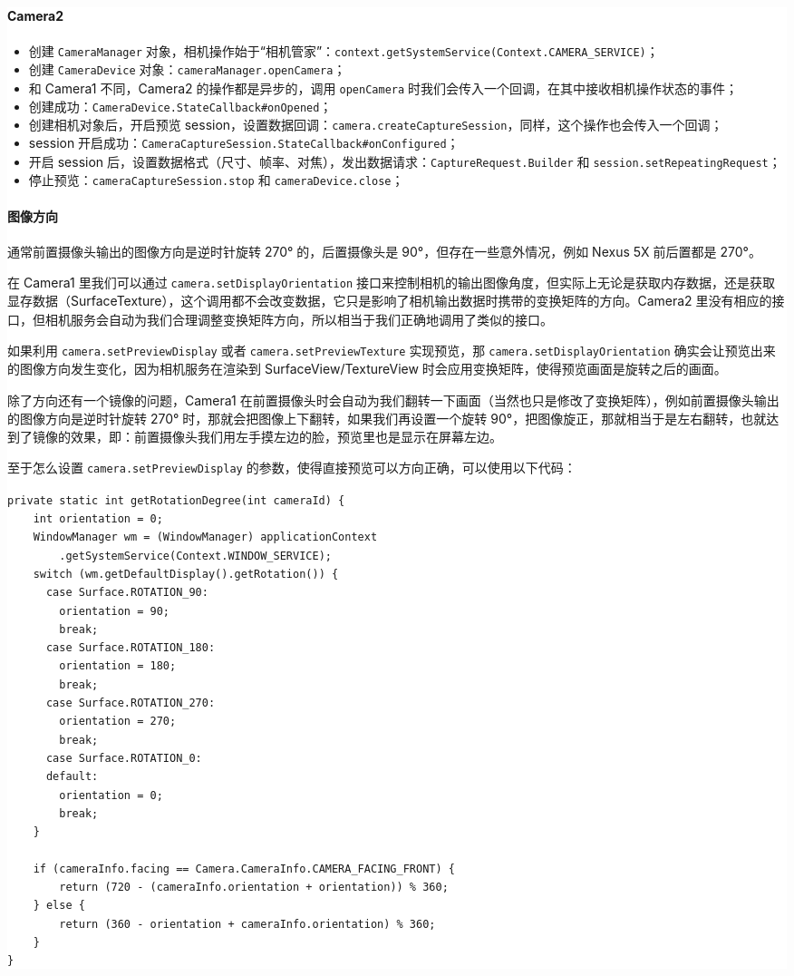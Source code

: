 #### Camera2

- 创建 `CameraManager` 对象，相机操作始于“相机管家”：`context.getSystemService(Context.CAMERA_SERVICE)`；
- 创建 `CameraDevice` 对象：`cameraManager.openCamera`；
- 和 Camera1 不同，Camera2 的操作都是异步的，调用 `openCamera` 时我们会传入一个回调，在其中接收相机操作状态的事件；
- 创建成功：`CameraDevice.StateCallback#onOpened`；
- 创建相机对象后，开启预览 session，设置数据回调：`camera.createCaptureSession`，同样，这个操作也会传入一个回调；
- session 开启成功：`CameraCaptureSession.StateCallback#onConfigured`；
- 开启 session 后，设置数据格式（尺寸、帧率、对焦），发出数据请求：`CaptureRequest.Builder` 和 `session.setRepeatingRequest`；
- 停止预览：`cameraCaptureSession.stop` 和 `cameraDevice.close`；

#### 图像方向

通常前置摄像头输出的图像方向是逆时针旋转 270° 的，后置摄像头是 90°，但存在一些意外情况，例如 Nexus 5X 前后置都是 270°。

在 Camera1 里我们可以通过 `camera.setDisplayOrientation` 接口来控制相机的输出图像角度，但实际上无论是获取内存数据，还是获取显存数据（SurfaceTexture），这个调用都不会改变数据，它只是影响了相机输出数据时携带的变换矩阵的方向。Camera2 里没有相应的接口，但相机服务会自动为我们合理调整变换矩阵方向，所以相当于我们正确地调用了类似的接口。

如果利用 `camera.setPreviewDisplay` 或者 `camera.setPreviewTexture` 实现预览，那 `camera.setDisplayOrientation` 确实会让预览出来的图像方向发生变化，因为相机服务在渲染到 SurfaceView/TextureView 时会应用变换矩阵，使得预览画面是旋转之后的画面。

除了方向还有一个镜像的问题，Camera1 在前置摄像头时会自动为我们翻转一下画面（当然也只是修改了变换矩阵），例如前置摄像头输出的图像方向是逆时针旋转 270° 时，那就会把图像上下翻转，如果我们再设置一个旋转 90°，把图像旋正，那就相当于是左右翻转，也就达到了镜像的效果，即：前置摄像头我们用左手摸左边的脸，预览里也是显示在屏幕左边。

至于怎么设置 `camera.setPreviewDisplay` 的参数，使得直接预览可以方向正确，可以使用以下代码：

```
private static int getRotationDegree(int cameraId) {
    int orientation = 0;
    WindowManager wm = (WindowManager) applicationContext
        .getSystemService(Context.WINDOW_SERVICE);
    switch (wm.getDefaultDisplay().getRotation()) {
      case Surface.ROTATION_90:
        orientation = 90;
        break;
      case Surface.ROTATION_180:
        orientation = 180;
        break;
      case Surface.ROTATION_270:
        orientation = 270;
        break;
      case Surface.ROTATION_0:
      default:
        orientation = 0;
        break;
    }

    if (cameraInfo.facing == Camera.CameraInfo.CAMERA_FACING_FRONT) {
        return (720 - (cameraInfo.orientation + orientation)) % 360;
    } else {
        return (360 - orientation + cameraInfo.orientation) % 360;
    }
}
```

